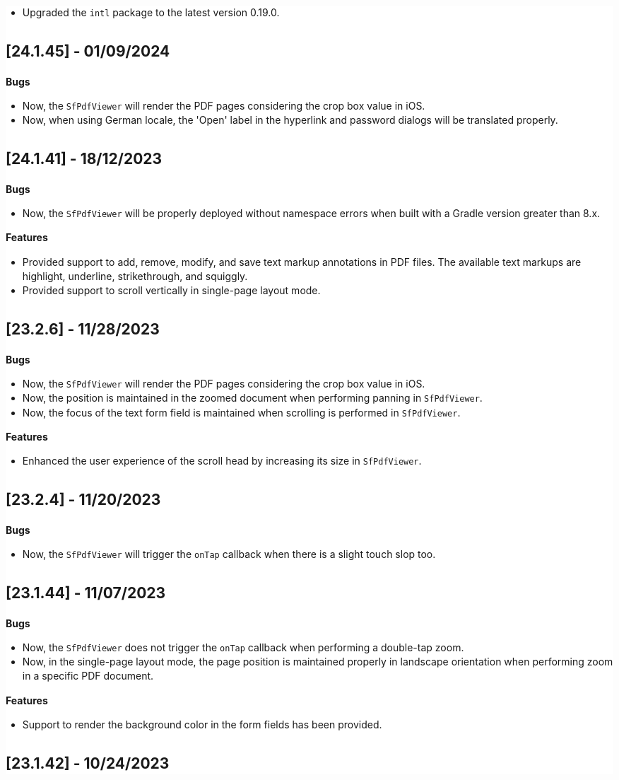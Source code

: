 * Upgraded the `intl` package to the latest version 0.19.0.

## [24.1.45] - 01/09/2024

**Bugs**

* Now, the `SfPdfViewer` will render the PDF pages considering the crop box value in iOS.
* Now, when using German locale, the 'Open' label in the hyperlink and password dialogs will be translated properly.

## [24.1.41] - 18/12/2023

**Bugs**

* Now, the `SfPdfViewer` will be properly deployed without namespace errors when built with a Gradle version greater than 8.x.

**Features**

* Provided support to add, remove, modify, and save text markup annotations in PDF files. The available text markups are highlight, underline, strikethrough, and squiggly.
* Provided support to scroll vertically in single-page layout mode.

## [23.2.6] - 11/28/2023 

**Bugs**

* Now, the `SfPdfViewer` will render the PDF pages considering the crop box value in iOS.
* Now, the position is maintained in the zoomed document when performing panning in `SfPdfViewer`.
* Now, the focus of the text form field is maintained when scrolling is performed in `SfPdfViewer`.

**Features**

* Enhanced the user experience of the scroll head by increasing its size in `SfPdfViewer`.

## [23.2.4] - 11/20/2023

**Bugs**

* Now, the `SfPdfViewer` will trigger the `onTap` callback when there is a slight touch slop too.

## [23.1.44] - 11/07/2023

**Bugs**

* Now, the `SfPdfViewer` does not trigger the `onTap` callback when performing a double-tap zoom.
* Now, in the single-page layout mode, the page position is maintained properly in landscape orientation when performing zoom in a specific PDF document.

**Features**

* Support to render the background color in the form fields has been provided.

## [23.1.42] - 10/24/2023
